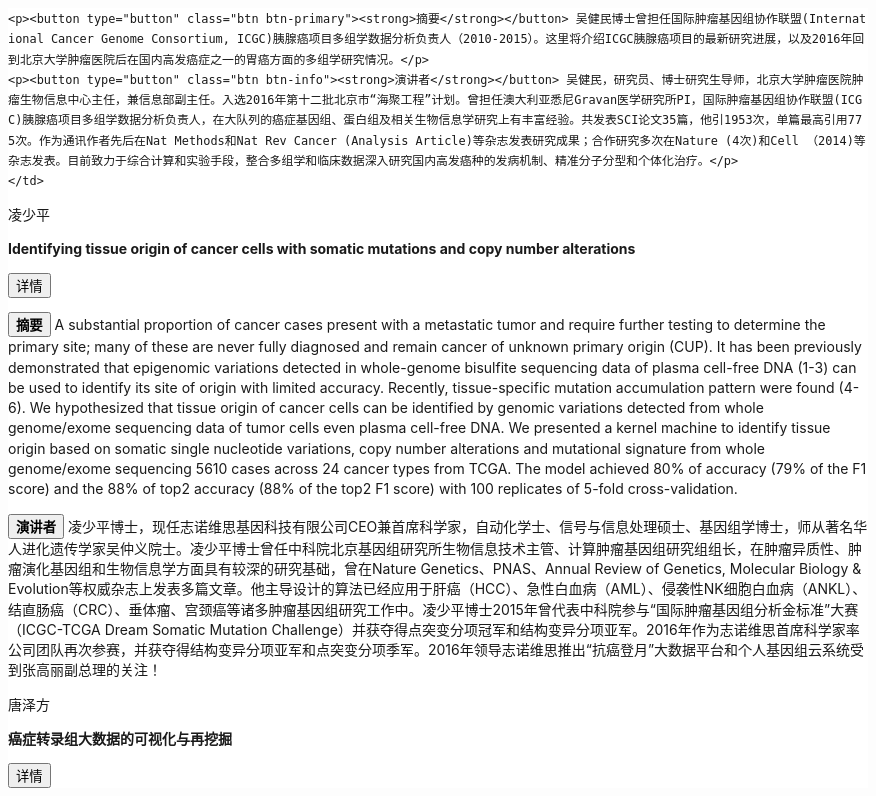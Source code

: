     <p><button type="button" class="btn btn-primary"><strong>摘要</strong></button> 吴健民博士曾担任国际肿瘤基因组协作联盟(International Cancer Genome Consortium, ICGC)胰腺癌项目多组学数据分析负责人（2010-2015）。这里将介绍ICGC胰腺癌项目的最新研究进展，以及2016年回到北京大学肿瘤医院后在国内高发癌症之一的胃癌方面的多组学研究情况。</p>
    <p><button type="button" class="btn btn-info"><strong>演讲者</strong></button> 吴健民，研究员、博士研究生导师，北京大学肿瘤医院肿瘤生物信息中心主任，兼信息部副主任。入选2016年第十二批北京市“海聚工程”计划。曾担任澳大利亚悉尼Gravan医学研究所PI，国际肿瘤基因组协作联盟(ICGC)胰腺癌项目多组学数据分析负责人，在大队列的癌症基因组、蛋白组及相关生物信息学研究上有丰富经验。共发表SCI论文35篇，他引1953次，单篇最高引用775次。作为通讯作者先后在Nat Methods和Nat Rev Cancer (Analysis Article)等杂志发表研究成果；合作研究多次在Nature (4次)和Cell （2014)等杂志发表。目前致力于综合计算和实验手段，整合多组学和临床数据深入研究国内高发癌种的发病机制、精准分子分型和个体化治疗。</p>
    </td>
  </tr>

  <tr>
    <td class="col-md-2">
    <p>凌少平</p>
    </td>
    <td class="col-md-8">
    <p class="text-center"><strong>Identifying tissue origin of cancer cells with somatic mutations and copy number alterations</strong></p>
    </td>
    <td class="col-md-2">
    <button type="button" class="btn btn-default pull-right" data-toggle="collapse" href="#session-9-sub-4">详情</button>
    </td>
  </tr>
  <tr class="collapse" id="session-9-sub-4">
    <td colspan="3">
    <p><button type="button" class="btn btn-primary"><strong>摘要</strong></button> A substantial proportion of cancer cases present with a metastatic tumor and require further testing to determine the primary site; many of these are never fully diagnosed and remain cancer of unknown primary origin (CUP). It has been previously demonstrated that epigenomic variations detected in whole-genome bisulfite sequencing data of plasma cell-free DNA (1-3) can be used to identify its site of origin with limited accuracy. Recently, tissue-specific mutation accumulation pattern were found (4-6). We hypothesized that tissue origin of cancer cells can be identified by genomic variations detected from whole genome/exome sequencing data of tumor cells even plasma cell-free DNA. We presented a kernel machine to identify tissue origin based on somatic single nucleotide variations, copy number alterations and mutational signature from whole genome/exome sequencing 5610 cases across 24 cancer types from TCGA. The model achieved 80% of accuracy (79% of the F1 score) and the 88% of top2 accuracy (88% of the top2 F1 score) with 100 replicates of 5-fold cross-validation.</p>
    <p><button type="button" class="btn btn-info"><strong>演讲者</strong></button> 凌少平博士，现任志诺维思基因科技有限公司CEO兼首席科学家，自动化学士、信号与信息处理硕士、基因组学博士，师从著名华人进化遗传学家吴仲义院士。凌少平博士曾任中科院北京基因组研究所生物信息技术主管、计算肿瘤基因组研究组组长，在肿瘤异质性、肿瘤演化基因组和生物信息学方面具有较深的研究基础，曾在Nature Genetics、PNAS、Annual Review of Genetics, Molecular Biology & Evolution等权威杂志上发表多篇文章。他主导设计的算法已经应用于肝癌（HCC）、急性白血病（AML）、侵袭性NK细胞白血病（ANKL）、结直肠癌（CRC）、垂体瘤、宫颈癌等诸多肿瘤基因组研究工作中。凌少平博士2015年曾代表中科院参与“国际肿瘤基因组分析金标准”大赛（ICGC-TCGA Dream Somatic Mutation Challenge）并获夺得点突变分项冠军和结构变异分项亚军。2016年作为志诺维思首席科学家率公司团队再次参赛，并获夺得结构变异分项亚军和点突变分项季军。2016年领导志诺维思推出“抗癌登月”大数据平台和个人基因组云系统受到张高丽副总理的关注！</p>
    </td>
  </tr>

  <tr>
    <td class="col-md-2">
    <p>唐泽方</p>
    </td>
    <td class="col-md-8">
    <p class="text-center"><strong>癌症转录组大数据的可视化与再挖掘</strong></p>
    </td>
    <td class="col-md-2">
    <button type="button" class="btn btn-default pull-right" data-toggle="collapse" href="#session-9-sub-5">详情</button>
    </td>
  </tr>
  <tr class="collapse" id="session-9-sub-5">
    <td colspan="3">